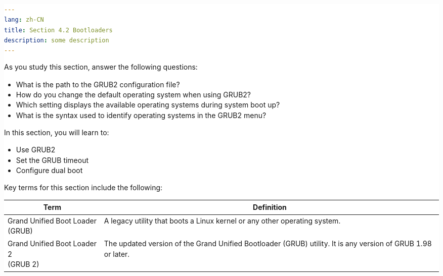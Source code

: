 ```yaml
---
lang: zh-CN
title: Section 4.2 Bootloaders
description: some description
---
```


As you study this section, answer the following questions:

- What is the path to the GRUB2 configuration file?
- How do you change the default operating system when using GRUB2?
- Which setting displays the available operating systems during system boot up?
- What is the syntax used to identify operating systems in the GRUB2 menu?

In this section, you will learn to:

- Use GRUB2
- Set the GRUB timeout
- Configure dual boot

Key terms for this section include the following:

<table class="terms">
<thead>
  <tr>
    <th>Term</th>
    <th>Definition</th>
  </tr>
</thead>
<tbody>
  <tr>
    <td>
      Grand Unified Boot Loader
      <br />
      (GRUB)
    </td>
    <td>
      A legacy utility that boots a Linux kernel or any other operating
      system.
    </td>
  </tr>
  <tr>
    <td>
      Grand Unified Boot Loader 2
      <br />
      (GRUB 2)
    </td>
    <td>
      The updated version of the Grand Unified Bootloader (GRUB)
      utility. It is any version of GRUB 1.98 or later.
    </td>
  </tr>
</tbody>
</table>
